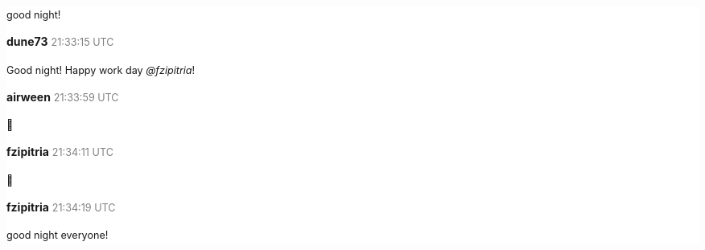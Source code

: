 <span style="font-size: 90%;">good night!</span>

**dune73** <span style="color: grey; font-size: 90%;">21:33:15 UTC</span>

<span style="font-size: 90%;">Good night! Happy work day _@fzipitria_!</span>

**airween** <span style="color: grey; font-size: 90%;">21:33:59 UTC</span>

<span style="font-size: 90%;">:wave:</span>

**fzipitria** <span style="color: grey; font-size: 90%;">21:34:11 UTC</span>

<span style="font-size: 90%;">:wave:</span>

**fzipitria** <span style="color: grey; font-size: 90%;">21:34:19 UTC</span>

<span style="font-size: 90%;">good night everyone!</span>

